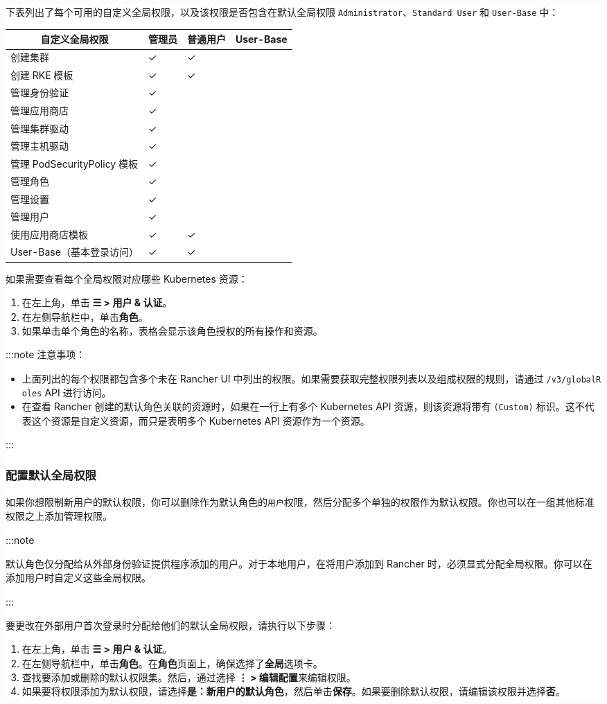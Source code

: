 下表列出了每个可用的自定义全局权限，以及该权限是否包含在默认全局权限 `Administrator`、`Standard User` 和 `User-Base` 中：

| 自定义全局权限 | 管理员 | 普通用户 | User-Base |
| ---------------------------------- | ------------- | ------------- |-----------|
| 创建集群 | ✓ | ✓ |           |
| 创建 RKE 模板 | ✓ | ✓ |           |
| 管理身份验证 | ✓ |               |           |
| 管理应用商店 | ✓ |               |           |
| 管理集群驱动 | ✓ |               |           |
| 管理主机驱动 | ✓ |               |           |
| 管理 PodSecurityPolicy 模板 | ✓ |               |           |
| 管理角色 | ✓ |               |           |
| 管理设置 | ✓ |               |           |
| 管理用户 | ✓ |               |           |
| 使用应用商店模板 | ✓ | ✓ |           |
| User-Base（基本登录访问） | ✓ | ✓ |           |

如果需要查看每个全局权限对应哪些 Kubernetes 资源：

1. 在左上角，单击 **☰ > 用户 & 认证**。
1. 在左侧导航栏中，单击**角色**。
1. 如果单击单个角色的名称，表格会显示该角色授权的所有操作和资源。

:::note 注意事项：

- 上面列出的每个权限都包含多个未在 Rancher UI 中列出的权限。如果需要获取完整权限列表以及组成权限的规则，请通过 `/v3/globalRoles` API 进行访问。
- 在查看 Rancher 创建的默认角色关联的资源时，如果在一行上有多个 Kubernetes API 资源，则该资源将带有 `(Custom)` 标识。这不代表这个资源是自定义资源，而只是表明多个 Kubernetes API 资源作为一个资源。

:::

### 配置默认全局权限

如果你想限制新用户的默认权限，你可以删除作为默认角色的`用户`权限，然后分配多个单独的权限作为默认权限。你也可以在一组其他标准权限之上添加管理权限。

:::note

默认角色仅分配给从外部身份验证提供程序添加的用户。对于本地用户，在将用户添加到 Rancher 时，必须显式分配全局权限。你可以在添加用户时自定义这些全局权限。

:::

要更改在外部用户首次登录时分配给他们的默认全局权限，请执行以下步骤：

1. 在左上角，单击 **☰ > 用户 & 认证**。
1. 在左侧导航栏中，单击**角色**。在**角色**页面上，确保选择了**全局**选项卡。
1. 查找要添加或删除的默认权限集。然后，通过选择 **⋮ > 编辑配置**来编辑权限。
1. 如果要将权限添加为默认权限，请选择**是：新用户的默认角色**，然后单击**保存**。如果要删除默认权限，请编辑该权限并选择**否**。
